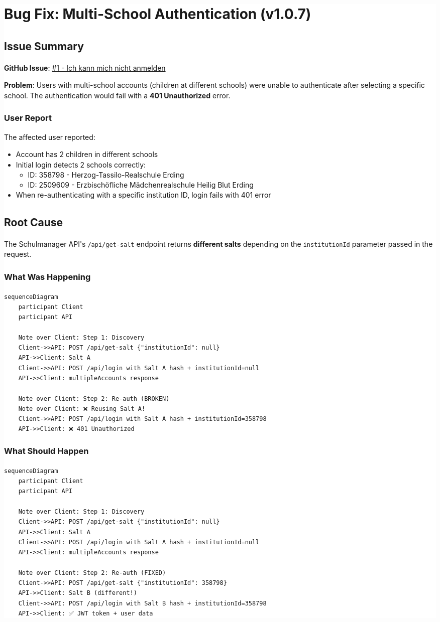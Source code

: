 # Bug Fix: Multi-School Authentication (v1.0.7)

## Issue Summary

**GitHub Issue**: [#1 - Ich kann mich nicht anmelden](https://github.com/rwunsch/schulmanager-online-hass/issues/1)

**Problem**: Users with multi-school accounts (children at different schools) were unable to authenticate after selecting a specific school. The authentication would fail with a **401 Unauthorized** error.

### User Report

The affected user reported:
- Account has 2 children in different schools
- Initial login detects 2 schools correctly:
  - ID: 358798 - Herzog-Tassilo-Realschule Erding
  - ID: 2509609 - Erzbischöfliche Mädchenrealschule Heilig Blut Erding
- When re-authenticating with a specific institution ID, login fails with 401 error

## Root Cause

The Schulmanager API's `/api/get-salt` endpoint returns **different salts** depending on the `institutionId` parameter passed in the request.

### What Was Happening

```mermaid
sequenceDiagram
    participant Client
    participant API
    
    Note over Client: Step 1: Discovery
    Client->>API: POST /api/get-salt {"institutionId": null}
    API->>Client: Salt A
    Client->>API: POST /api/login with Salt A hash + institutionId=null
    API->>Client: multipleAccounts response
    
    Note over Client: Step 2: Re-auth (BROKEN)
    Note over Client: ❌ Reusing Salt A!
    Client->>API: POST /api/login with Salt A hash + institutionId=358798
    API->>Client: ❌ 401 Unauthorized
```

### What Should Happen

```mermaid
sequenceDiagram
    participant Client
    participant API
    
    Note over Client: Step 1: Discovery
    Client->>API: POST /api/get-salt {"institutionId": null}
    API->>Client: Salt A
    Client->>API: POST /api/login with Salt A hash + institutionId=null
    API->>Client: multipleAccounts response
    
    Note over Client: Step 2: Re-auth (FIXED)
    Client->>API: POST /api/get-salt {"institutionId": 358798}
    API->>Client: Salt B (different!)
    Client->>API: POST /api/login with Salt B hash + institutionId=358798
    API->>Client: ✅ JWT token + user data
```
